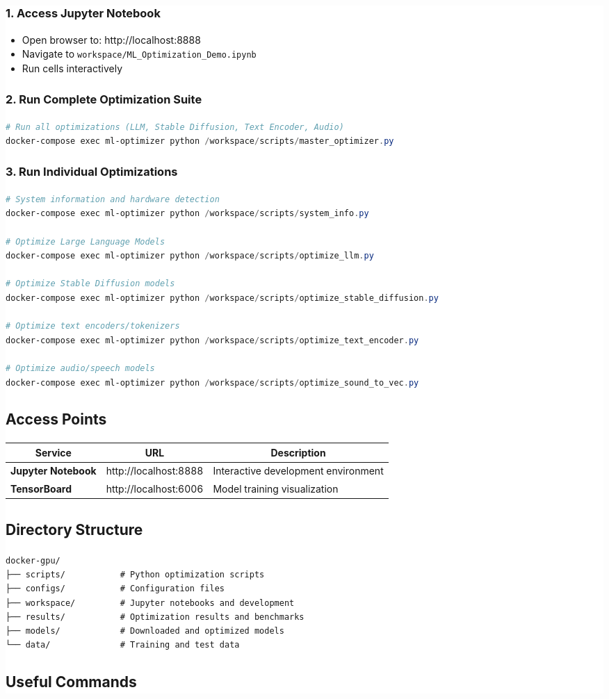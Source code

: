 ### 1. Access Jupyter Notebook
- Open browser to: http://localhost:8888
- Navigate to `workspace/ML_Optimization_Demo.ipynb`
- Run cells interactively

### 2. Run Complete Optimization Suite
```powershell
# Run all optimizations (LLM, Stable Diffusion, Text Encoder, Audio)
docker-compose exec ml-optimizer python /workspace/scripts/master_optimizer.py
```

### 3. Run Individual Optimizations
```powershell
# System information and hardware detection
docker-compose exec ml-optimizer python /workspace/scripts/system_info.py

# Optimize Large Language Models
docker-compose exec ml-optimizer python /workspace/scripts/optimize_llm.py

# Optimize Stable Diffusion models
docker-compose exec ml-optimizer python /workspace/scripts/optimize_stable_diffusion.py

# Optimize text encoders/tokenizers
docker-compose exec ml-optimizer python /workspace/scripts/optimize_text_encoder.py

# Optimize audio/speech models
docker-compose exec ml-optimizer python /workspace/scripts/optimize_sound_to_vec.py
```

## Access Points

| Service | URL | Description |
|---------|-----|-------------|
| **Jupyter Notebook** | http://localhost:8888 | Interactive development environment |
| **TensorBoard** | http://localhost:6006 | Model training visualization |

## Directory Structure

```
docker-gpu/
├── scripts/           # Python optimization scripts
├── configs/           # Configuration files
├── workspace/         # Jupyter notebooks and development
├── results/           # Optimization results and benchmarks
├── models/            # Downloaded and optimized models
└── data/              # Training and test data
```

## Useful Commands
